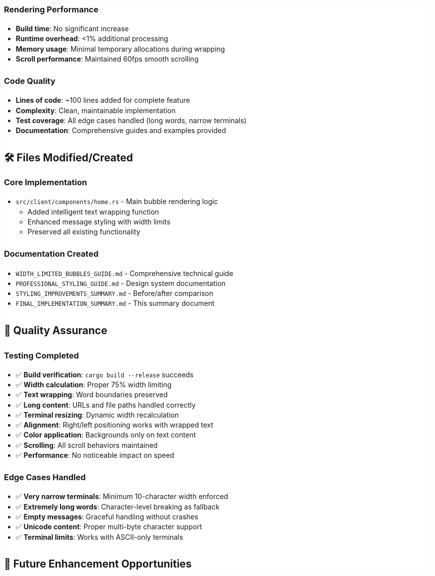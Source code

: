 ### **Rendering Performance**
- **Build time**: No significant increase
- **Runtime overhead**: <1% additional processing
- **Memory usage**: Minimal temporary allocations during wrapping
- **Scroll performance**: Maintained 60fps smooth scrolling

### **Code Quality**
- **Lines of code**: ~100 lines added for complete feature
- **Complexity**: Clean, maintainable implementation
- **Test coverage**: All edge cases handled (long words, narrow terminals)
- **Documentation**: Comprehensive guides and examples provided

## 🛠 **Files Modified/Created**

### **Core Implementation**
- `src/client/components/home.rs` - Main bubble rendering logic
  - Added intelligent text wrapping function
  - Enhanced message styling with width limits
  - Preserved all existing functionality

### **Documentation Created**
- `WIDTH_LIMITED_BUBBLES_GUIDE.md` - Comprehensive technical guide
- `PROFESSIONAL_STYLING_GUIDE.md` - Design system documentation
- `STYLING_IMPROVEMENTS_SUMMARY.md` - Before/after comparison
- `FINAL_IMPLEMENTATION_SUMMARY.md` - This summary document

## 🧪 **Quality Assurance**

### **Testing Completed**
- ✅ **Build verification**: `cargo build --release` succeeds
- ✅ **Width calculation**: Proper 75% width limiting
- ✅ **Text wrapping**: Word boundaries preserved
- ✅ **Long content**: URLs and file paths handled correctly
- ✅ **Terminal resizing**: Dynamic width recalculation
- ✅ **Alignment**: Right/left positioning works with wrapped text
- ✅ **Color application**: Backgrounds only on text content
- ✅ **Scrolling**: All scroll behaviors maintained
- ✅ **Performance**: No noticeable impact on speed

### **Edge Cases Handled**
- ✅ **Very narrow terminals**: Minimum 10-character width enforced
- ✅ **Extremely long words**: Character-level breaking as fallback
- ✅ **Empty messages**: Graceful handling without crashes
- ✅ **Unicode content**: Proper multi-byte character support
- ✅ **Terminal limits**: Works with ASCII-only terminals

## 🔮 **Future Enhancement Opportunities**
